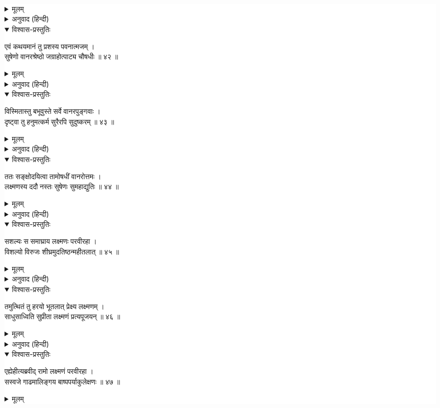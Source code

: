 <details><summary>मूलम्</summary></details>

<details><summary>अनुवाद (हिन्दी)</summary></details>

<details open><summary>विश्वास-प्रस्तुतिः</summary>

एवं कथयमानं तु प्रशस्य पवनात्मजम् ।  
सुषेणो वानरश्रेष्ठो जग्राहोत्पाट्य चौषधीः ॥ ४२ ॥
</details>

<details><summary>मूलम्</summary></details>

<details><summary>अनुवाद (हिन्दी)</summary></details>

<details open><summary>विश्वास-प्रस्तुतिः</summary>

विस्मितास्तु बभूवुस्ते सर्वे वानरपुङ्गवाः ।  
दृष्ट्वा तु हनुमत्कर्म सुरैरपि सुदुष्करम् ॥ ४३ ॥
</details>

<details><summary>मूलम्</summary></details>

<details><summary>अनुवाद (हिन्दी)</summary></details>

<details open><summary>विश्वास-प्रस्तुतिः</summary>

ततः सङ्क्षोदयित्वा तामोषधीं वानरोत्तमः ।  
लक्ष्मणस्य ददौ नस्तः सुषेणः सुमहाद्युतिः ॥ ४४ ॥
</details>

<details><summary>मूलम्</summary></details>

<details><summary>अनुवाद (हिन्दी)</summary></details>

<details open><summary>विश्वास-प्रस्तुतिः</summary>

सशल्यः स समाघ्राय लक्ष्मणः परवीरहा ।  
विशल्यो विरुजः शीघ्रमुदतिष्ठन्महीतलात् ॥ ४५ ॥
</details>

<details><summary>मूलम्</summary></details>

<details><summary>अनुवाद (हिन्दी)</summary></details>

<details open><summary>विश्वास-प्रस्तुतिः</summary>

तमुत्थितं तु हरयो भूतलात् प्रेक्ष्य लक्ष्मणम् ।  
साधुसाध्विति सुप्रीता लक्ष्मणं प्रत्यपूजयन् ॥ ४६ ॥
</details>

<details><summary>मूलम्</summary></details>

<details><summary>अनुवाद (हिन्दी)</summary></details>

<details open><summary>विश्वास-प्रस्तुतिः</summary>

एह्येहीत्यब्रवीद् रामो लक्ष्मणं परवीरहा ।  
सस्वजे गाढमालिङ्गय बाष्पपर्याकुलेक्षणः ॥ ४७ ॥
</details>

<details><summary>मूलम्</summary></details>
